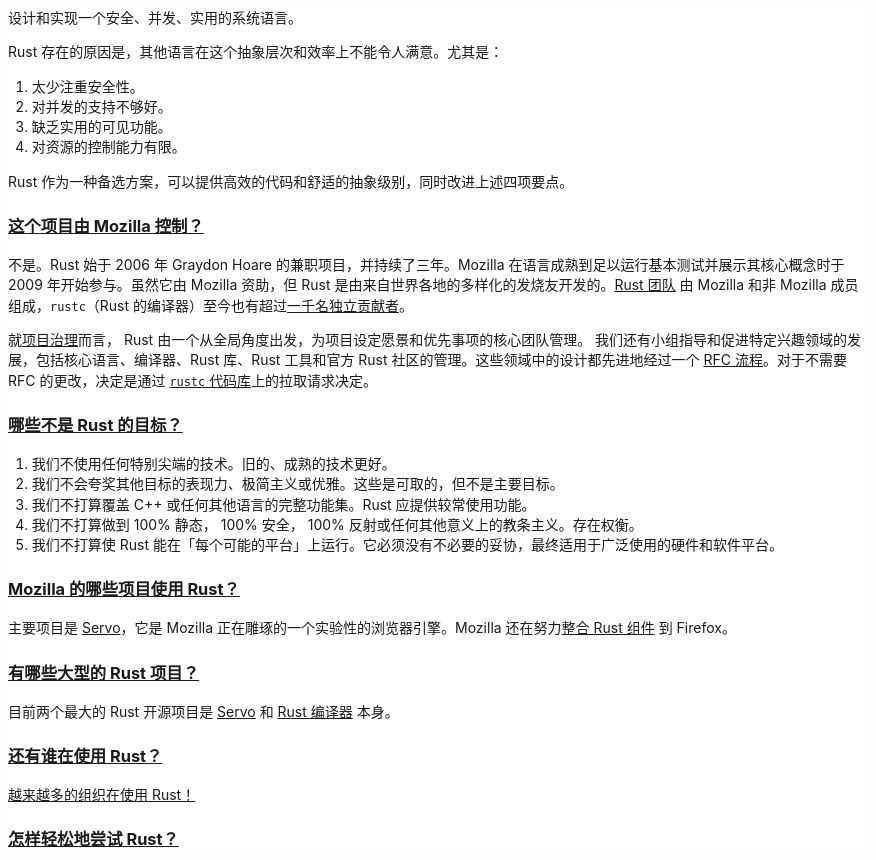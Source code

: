 设计和实现一个安全、并发、实用的系统语言。

Rust 存在的原因是，其他语言在这个抽象层次和效率上不能令人满意。尤其是：

1. 太少注重安全性。
2. 对并发的支持不够好。
3. 缺乏实用的可见功能。
4. 对资源的控制能力有限。

Rust 作为一种备选方案，可以提供高效的代码和舒适的抽象级别，同时改进上述四项要点。

<h3><a href="#is-this-project-controlled-by-mozilla" name="is-this-project-controlled-by-mozilla">
这个项目由 Mozilla 控制？
</a></h3>

不是。Rust 始于 2006 年 Graydon Hoare 的兼职项目，并持续了三年。Mozilla 在语言成熟到足以运行基本测试并展示其核心概念时于 2009 年开始参与。虽然它由 Mozilla 资助，但 Rust 是由来自世界各地的多样化的发烧友开发的。[Rust 团队](https://www.rust-lang.org/team.html) 由 Mozilla 和非 Mozilla 成员组成，`rustc`（Rust 的编译器）至今也有超过[一千名独立贡献者](https://github.com/rust-lang/rust/)。

就[项目治理](https://github.com/rust-lang/rfcs/blob/master/text/1068-rust-governance.md)而言，
Rust 由一个从全局角度出发，为项目设定愿景和优先事项的核心团队管理。
我们还有小组指导和促进特定兴趣领域的发展，包括核心语言、编译器、Rust 库、Rust 工具和官方 Rust 社区的管理。这些领域中的设计都先进地经过一个 [RFC 流程](https://github.com/rust-lang/rfcs)。对于不需要 RFC 的更改，决定是通过 [`rustc` 代码库](https://github.com/rust-lang/rust)上的拉取请求决定。

<h3><a href="#what-are-some-non-goals" name="what-are-some-non-goals">
哪些不是 Rust 的目标？
</a></h3>

1. 我们不使用任何特别尖端的技术。旧的、成熟的技术更好。
2. 我们不会夸奖其他目标的表现力、极简主义或优雅。这些是可取的，但不是主要目标。
3. 我们不打算覆盖 C++ 或任何其他语言的完整功能集。Rust 应提供较常使用功能。
4. 我们不打算做到 100% 静态， 100% 安全， 100% 反射或任何其他意义上的教条主义。存在权衡。
5. 我们不打算使 Rust 能在「每个可能的平台」上运行。它必须没有不必要的妥协，最终适用于广泛使用的硬件和软件平台。

<h3><a href="#how-does-mozilla-use-rust" name="how-does-mozilla-use-rust">
Mozilla 的哪些项目使用 Rust？
</a></h3>

主要项目是 [Servo](https://github.com/servo/servo)，它是 Mozilla 正在雕琢的一个实验性的浏览器引擎。Mozilla 还在努力[整合 Rust 组件](https://bugzilla.mozilla.org/show_bug.cgi?id=1135640) 到 Firefox。

<h3><a href="#what-examples-are-there-of-large-rust-projects" name="what-examples-are-there-of-large-rust-projects">
有哪些大型的 Rust 项目？
</a></h3>

目前两个最大的 Rust 开源项目是 [Servo](https://github.com/servo/servo) 和 [Rust 编译器](https://github.com/rust-lang/rust) 本身。

<h3><a href="#who-else-is-using-rust" name="who-else-is-using-rust">
还有谁在使用 Rust？
</a></h3>

[越来越多的组织在使用 Rust！](friends.html)



<h3><a href="#how-can-i-try-rust-easily" name="how-can-i-try-rust-easily">
怎样轻松地尝试 Rust？
</a></h3>

